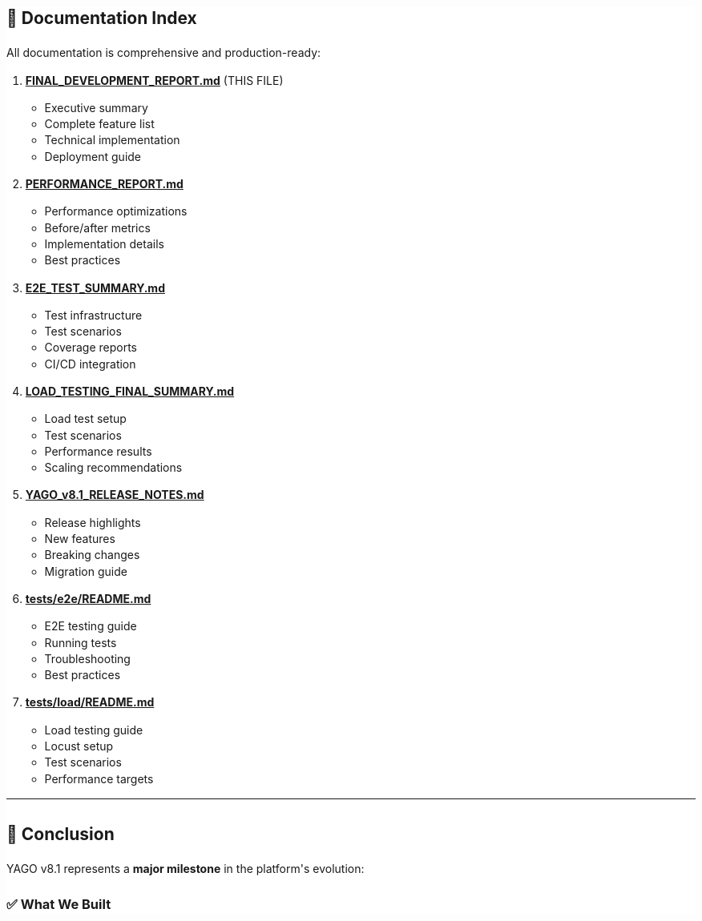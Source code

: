 
## 📝 Documentation Index

All documentation is comprehensive and production-ready:

1. **[FINAL_DEVELOPMENT_REPORT.md](FINAL_DEVELOPMENT_REPORT.md)** (THIS FILE)
   - Executive summary
   - Complete feature list
   - Technical implementation
   - Deployment guide

2. **[PERFORMANCE_REPORT.md](PERFORMANCE_REPORT.md)**
   - Performance optimizations
   - Before/after metrics
   - Implementation details
   - Best practices

3. **[E2E_TEST_SUMMARY.md](E2E_TEST_SUMMARY.md)**
   - Test infrastructure
   - Test scenarios
   - Coverage reports
   - CI/CD integration

4. **[LOAD_TESTING_FINAL_SUMMARY.md](LOAD_TESTING_FINAL_SUMMARY.md)**
   - Load test setup
   - Test scenarios
   - Performance results
   - Scaling recommendations

5. **[YAGO_v8.1_RELEASE_NOTES.md](YAGO_v8.1_RELEASE_NOTES.md)**
   - Release highlights
   - New features
   - Breaking changes
   - Migration guide

6. **[tests/e2e/README.md](tests/e2e/README.md)**
   - E2E testing guide
   - Running tests
   - Troubleshooting
   - Best practices

7. **[tests/load/README.md](tests/load/README.md)**
   - Load testing guide
   - Locust setup
   - Test scenarios
   - Performance targets

---

## 🎉 Conclusion

YAGO v8.1 represents a **major milestone** in the platform's evolution:

### ✅ What We Built
